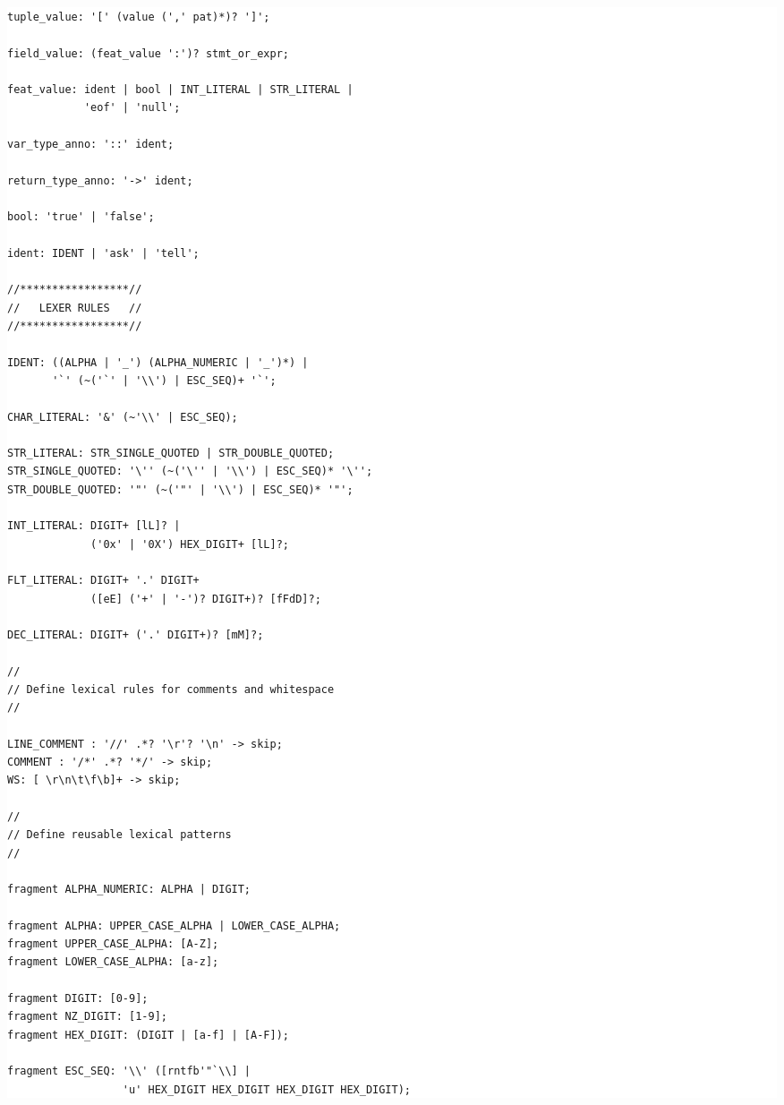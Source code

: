 ~~~
tuple_value: '[' (value (',' pat)*)? ']';

field_value: (feat_value ':')? stmt_or_expr;

feat_value: ident | bool | INT_LITERAL | STR_LITERAL |
            'eof' | 'null';

var_type_anno: '::' ident;

return_type_anno: '->' ident;

bool: 'true' | 'false';

ident: IDENT | 'ask' | 'tell';

//*****************//
//   LEXER RULES   //
//*****************//

IDENT: ((ALPHA | '_') (ALPHA_NUMERIC | '_')*) |
       '`' (~('`' | '\\') | ESC_SEQ)+ '`';

CHAR_LITERAL: '&' (~'\\' | ESC_SEQ);

STR_LITERAL: STR_SINGLE_QUOTED | STR_DOUBLE_QUOTED;
STR_SINGLE_QUOTED: '\'' (~('\'' | '\\') | ESC_SEQ)* '\'';
STR_DOUBLE_QUOTED: '"' (~('"' | '\\') | ESC_SEQ)* '"';

INT_LITERAL: DIGIT+ [lL]? |
             ('0x' | '0X') HEX_DIGIT+ [lL]?;

FLT_LITERAL: DIGIT+ '.' DIGIT+
             ([eE] ('+' | '-')? DIGIT+)? [fFdD]?;

DEC_LITERAL: DIGIT+ ('.' DIGIT+)? [mM]?;

//
// Define lexical rules for comments and whitespace
//

LINE_COMMENT : '//' .*? '\r'? '\n' -> skip;
COMMENT : '/*' .*? '*/' -> skip;
WS: [ \r\n\t\f\b]+ -> skip;

//
// Define reusable lexical patterns
//

fragment ALPHA_NUMERIC: ALPHA | DIGIT;

fragment ALPHA: UPPER_CASE_ALPHA | LOWER_CASE_ALPHA;
fragment UPPER_CASE_ALPHA: [A-Z];
fragment LOWER_CASE_ALPHA: [a-z];

fragment DIGIT: [0-9];
fragment NZ_DIGIT: [1-9];
fragment HEX_DIGIT: (DIGIT | [a-f] | [A-F]);

fragment ESC_SEQ: '\\' ([rntfb'"`\\] |
                  'u' HEX_DIGIT HEX_DIGIT HEX_DIGIT HEX_DIGIT);
~~~